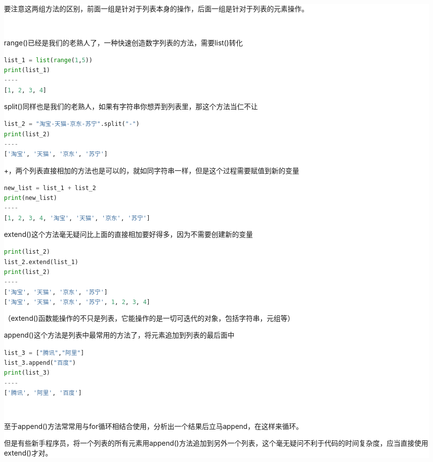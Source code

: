 要注意这两组方法的区别，前面一组是针对于列表本身的操作，后面一组是针对于列表的元素操作。

&nbsp;

range()已经是我们的老熟人了，一种快速创造数字列表的方法，需要list()转化

```python
list_1 = list(range(1,5))
print(list_1)
----
[1, 2, 3, 4]
```

split()同样也是我们的老熟人，如果有字符串你想弄到列表里，那这个方法当仁不让

```python
list_2 = "淘宝-天猫-京东-苏宁".split("-")
print(list_2)
----
['淘宝', '天猫', '京东', '苏宁']
```

+，两个列表直接相加的方法也是可以的，就如同字符串一样，但是这个过程需要赋值到新的变量

```python
new_list = list_1 + list_2
print(new_list)
----
[1, 2, 3, 4, '淘宝', '天猫', '京东', '苏宁']
```

extend()这个方法毫无疑问比上面的直接相加要好得多，因为不需要创建新的变量

```python
print(list_2)
list_2.extend(list_1)
print(list_2)
----
['淘宝', '天猫', '京东', '苏宁']
['淘宝', '天猫', '京东', '苏宁', 1, 2, 3, 4]
```

（extend()函数能操作的不只是列表，它能操作的是一切可迭代的对象，包括字符串，元组等）

append()这个方法是列表中最常用的方法了，将元素追加到列表的最后面中

```python
list_3 = ["腾讯","阿里"]
list_3.append("百度")
print(list_3)
----
['腾讯', '阿里', '百度']
```

&nbsp;

至于append()方法常常用与for循环相结合使用，分析出一个结果后立马append，在这样来循环。

但是有些新手程序员，将一个列表的所有元素用append()方法追加到另外一个列表，这个毫无疑问不利于代码的时间复杂度，应当直接使用extend()才对。
